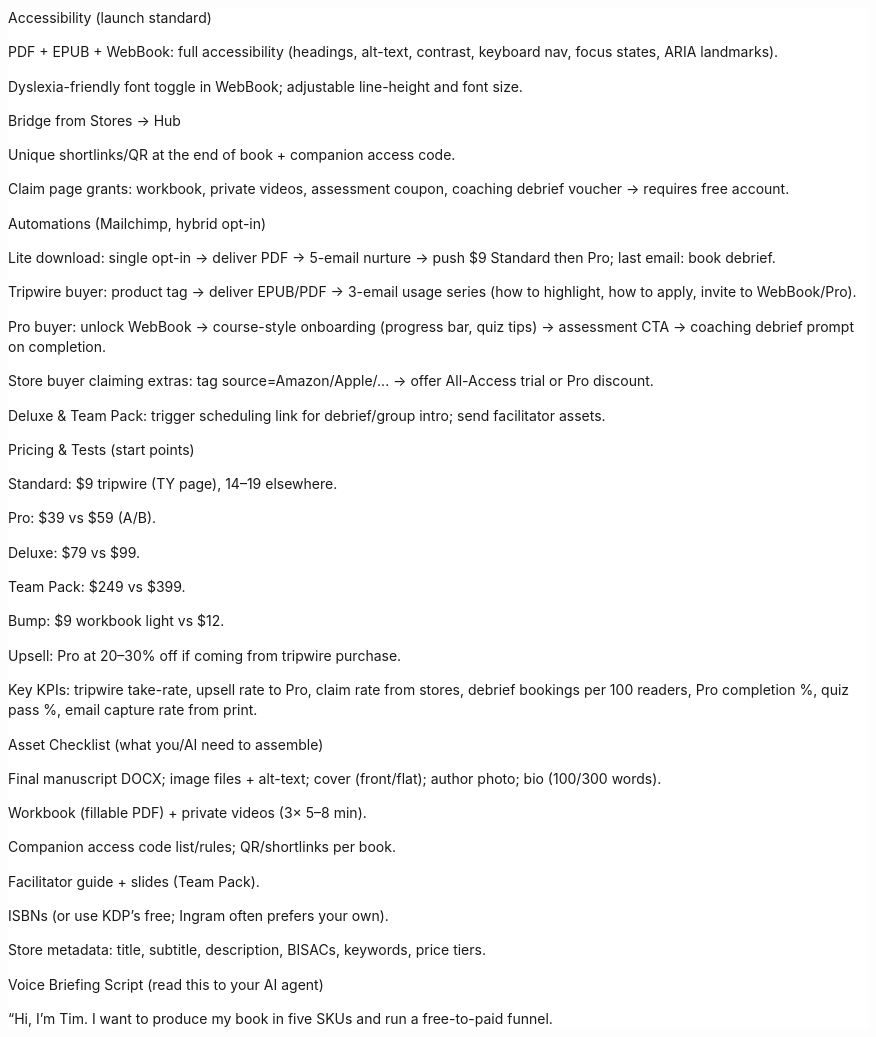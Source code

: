 Accessibility (launch standard)

PDF + EPUB + WebBook: full accessibility (headings, alt-text, contrast, keyboard nav, focus states, ARIA landmarks).

Dyslexia-friendly font toggle in WebBook; adjustable line-height and font size.

Bridge from Stores → Hub

Unique shortlinks/QR at the end of book + companion access code.

Claim page grants: workbook, private videos, assessment coupon, coaching debrief voucher → requires free account.

Automations (Mailchimp, hybrid opt-in)

Lite download: single opt-in → deliver PDF → 5-email nurture → push $9 Standard then Pro; last email: book debrief.

Tripwire buyer: product tag → deliver EPUB/PDF → 3-email usage series (how to highlight, how to apply, invite to WebBook/Pro).

Pro buyer: unlock WebBook → course-style onboarding (progress bar, quiz tips) → assessment CTA → coaching debrief prompt on completion.

Store buyer claiming extras: tag source=Amazon/Apple/... → offer All-Access trial or Pro discount.

Deluxe & Team Pack: trigger scheduling link for debrief/group intro; send facilitator assets.

Pricing & Tests (start points)

Standard: $9 tripwire (TY page), $14–$19 elsewhere.

Pro: $39 vs $59 (A/B).

Deluxe: $79 vs $99.

Team Pack: $249 vs $399.

Bump: $9 workbook light vs $12.

Upsell: Pro at 20–30% off if coming from tripwire purchase.

Key KPIs: tripwire take-rate, upsell rate to Pro, claim rate from stores, debrief bookings per 100 readers, Pro completion %, quiz pass %, email capture rate from print.

Asset Checklist (what you/AI need to assemble)

Final manuscript DOCX; image files + alt-text; cover (front/flat); author photo; bio (100/300 words).

Workbook (fillable PDF) + private videos (3× 5–8 min).

Companion access code list/rules; QR/shortlinks per book.

Facilitator guide + slides (Team Pack).

ISBNs (or use KDP’s free; Ingram often prefers your own).

Store metadata: title, subtitle, description, BISACs, keywords, price tiers.

Voice Briefing Script (read this to your AI agent)

“Hi, I’m Tim. I want to produce my book in five SKUs and run a free-to-paid funnel.
